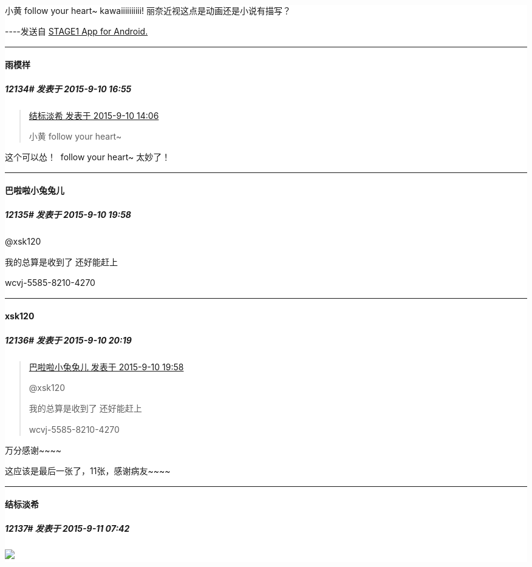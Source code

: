 小黄 follow your heart~</blockquote>
kawaiiiiiiiiii!
丽奈近视这点是动画还是小说有描写？


----发送自 [STAGE1 App for Android.](http://stage1.5j4m.com/?1.17)


-----

####  雨模样  
##### 12134#       发表于 2015-9-10 16:55


<blockquote><a href="httphttps://bbs.saraba1st.com/2b/forum.php?mod=redirect&amp;goto=findpost&amp;pid=30116186&amp;ptid=1085129" target="_blank">结标淡希 发表于 2015-9-10 14:06</a>

小黄 follow your heart~</blockquote>
这个可以怂！  follow your heart~ 太妙了！


-----

####  巴啦啦小兔兔儿  
##### 12135#       发表于 2015-9-10 19:58


@xsk120

我的总算是收到了 还好能赶上

wcvj-5585-8210-4270 


-----

####  xsk120  
##### 12136#       发表于 2015-9-10 20:19


<blockquote><a href="httphttps://bbs.saraba1st.com/2b/forum.php?mod=redirect&amp;goto=findpost&amp;pid=30119584&amp;ptid=1085129" target="_blank">巴啦啦小兔兔儿 发表于 2015-9-10 19:58</a>

@xsk120

我的总算是收到了 还好能赶上

wcvj-5585-8210-4270</blockquote>
万分感谢~~~~

这应该是最后一张了，11张，感谢病友~~~~


-----

####  结标淡希  
##### 12137#       发表于 2015-9-11 07:42


<img src="http://ww1.sinaimg.cn/mw1024/7da8a388gw1evxqwp540jj20hs0dcade.jpg" referrerpolicy="no-referrer">
